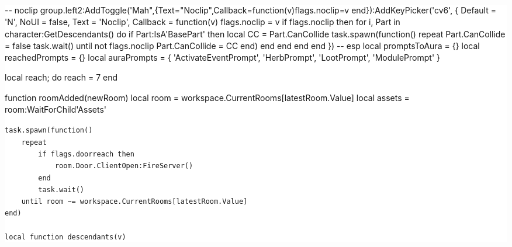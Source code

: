 -- noclip
group.left2:AddToggle('Mah",{Text="Noclip",Callback=function(v)flags.noclip=v end}):AddKeyPicker('cv6', {
    Default = 'N',
    NoUI = false,
    Text = 'Noclip',
    Callback = function(v)
        flags.noclip = v
        if flags.noclip then
            for i, Part in character:GetDescendants() do
                if Part:IsA'BasePart' then
                    local CC = Part.CanCollide
                    task.spawn(function()
                        repeat
                            Part.CanCollide = false
                            task.wait()
                        until not flags.noclip
                        Part.CanCollide = CC
                    end)
                end
            end
        end
    end
})
-- esp
local promptsToAura = {}
local reachedPrompts = {}
local auraPrompts = {
    'ActivateEventPrompt',
    'HerbPrompt',
    'LootPrompt',
    'ModulePrompt'
}

local reach; do
    reach = 7
end

function roomAdded(newRoom)
    local room = workspace.CurrentRooms[latestRoom.Value]
    local assets = room:WaitForChild'Assets'
    
    task.spawn(function()
        repeat
            if flags.doorreach then
                room.Door.ClientOpen:FireServer()
            end
            task.wait()
        until room ~= workspace.CurrentRooms[latestRoom.Value]
    end)

    local function descendants(v)
